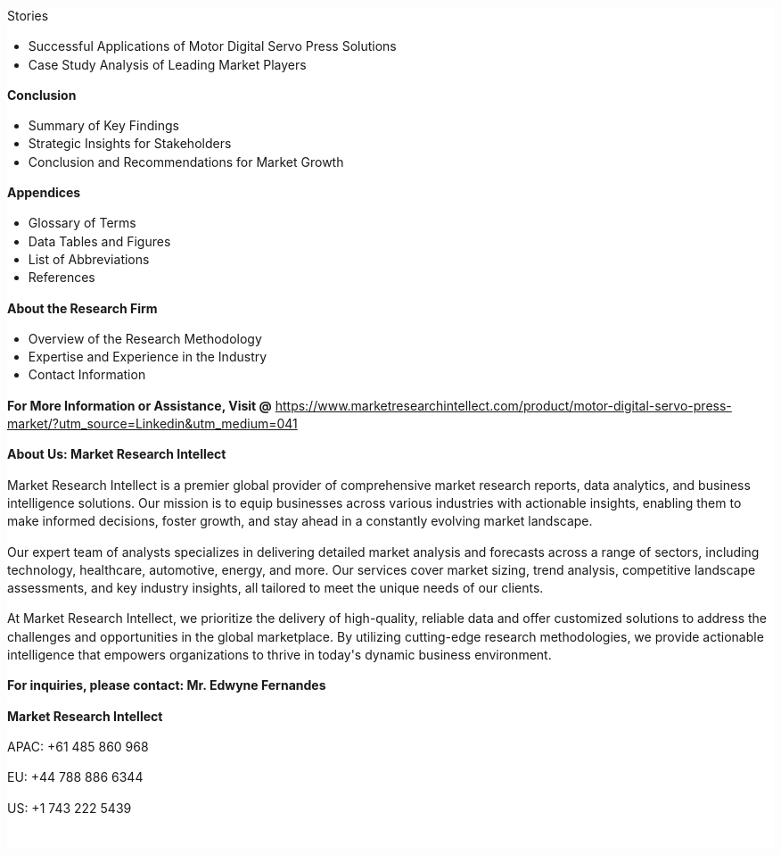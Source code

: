 Stories</strong></p><ul><li>Successful Applications of Motor Digital Servo Press Solutions</li><li>Case Study Analysis of Leading Market Players</li></ul><p><strong>Conclusion</strong></p><ul><li>Summary of Key Findings</li><li>Strategic Insights for Stakeholders</li><li>Conclusion and Recommendations for Market Growth</li></ul><p><strong>Appendices</strong></p><ul><li>Glossary of Terms</li><li>Data Tables and Figures</li><li>List of Abbreviations</li><li>References</li></ul><p><strong>About the Research Firm</strong></p><ul><li>Overview of the Research Methodology</li><li>Expertise and Experience in the Industry</li><li>Contact Information</li></ul></div><div class="article-main__content" data-test-id="publishing-text-block"><p><span class="font-[700]"><strong>For More Information or Assistance, Visit @</strong>&nbsp;<a href="https://www.marketresearchintellect.com/product/motor-digital-servo-press-market/?utm_source=Linkedin&utm_medium=041">https://www.marketresearchintellect.com/product/motor-digital-servo-press-market/?utm_source=Linkedin&utm_medium=041</a></span></p><p><strong>About Us: Market Research Intellect</strong></p><p>Market Research Intellect is a premier global provider of comprehensive market research reports, data analytics, and business intelligence solutions. Our mission is to equip businesses across various industries with actionable insights, enabling them to make informed decisions, foster growth, and stay ahead in a constantly evolving market landscape.</p><p>Our expert team of analysts specializes in delivering detailed market analysis and forecasts across a range of sectors, including technology, healthcare, automotive, energy, and more. Our services cover market sizing, trend analysis, competitive landscape assessments, and key industry insights, all tailored to meet the unique needs of our clients.</p><p>At Market Research Intellect, we prioritize the delivery of high-quality, reliable data and offer customized solutions to address the challenges and opportunities in the global marketplace. By utilizing cutting-edge research methodologies, we provide actionable intelligence that empowers organizations to thrive in today's dynamic business environment.</p><p><strong>For inquiries, please contact: Mr. Edwyne Fernandes</strong></p><p><strong>Market Research Intellect</strong></p><p>APAC: +61 485 860 968</p><p>EU: +44 788 886 6344</p><p>US: +1 743 222 5439</p></div><div class="article-main__content" data-test-id="publishing-text-block">&nbsp;</div>
